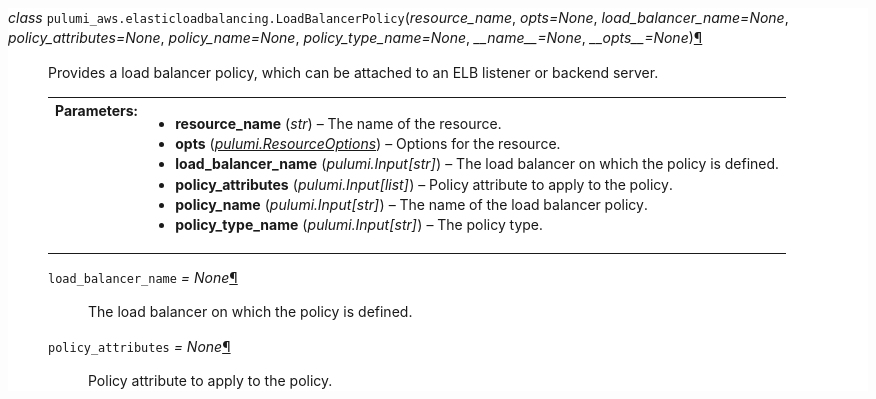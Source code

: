 </dd></dl>

</dd></dl>

<dl class="class">
<dt id="pulumi_aws.elasticloadbalancing.LoadBalancerPolicy">
<em class="property">class </em><code class="descclassname">pulumi_aws.elasticloadbalancing.</code><code class="descname">LoadBalancerPolicy</code><span class="sig-paren">(</span><em>resource_name</em>, <em>opts=None</em>, <em>load_balancer_name=None</em>, <em>policy_attributes=None</em>, <em>policy_name=None</em>, <em>policy_type_name=None</em>, <em>__name__=None</em>, <em>__opts__=None</em><span class="sig-paren">)</span><a class="headerlink" href="#pulumi_aws.elasticloadbalancing.LoadBalancerPolicy" title="Permalink to this definition">¶</a></dt>
<dd><p>Provides a load balancer policy, which can be attached to an ELB listener or backend server.</p>
<table class="docutils field-list" frame="void" rules="none">
<col class="field-name" />
<col class="field-body" />
<tbody valign="top">
<tr class="field-odd field"><th class="field-name">Parameters:</th><td class="field-body"><ul class="first last simple">
<li><strong>resource_name</strong> (<em>str</em>) – The name of the resource.</li>
<li><strong>opts</strong> (<a class="reference internal" href="../../pulumi/#pulumi.ResourceOptions" title="pulumi.ResourceOptions"><em>pulumi.ResourceOptions</em></a>) – Options for the resource.</li>
<li><strong>load_balancer_name</strong> (<em>pulumi.Input</em><em>[</em><em>str</em><em>]</em>) – The load balancer on which the policy is defined.</li>
<li><strong>policy_attributes</strong> (<em>pulumi.Input</em><em>[</em><em>list</em><em>]</em>) – Policy attribute to apply to the policy.</li>
<li><strong>policy_name</strong> (<em>pulumi.Input</em><em>[</em><em>str</em><em>]</em>) – The name of the load balancer policy.</li>
<li><strong>policy_type_name</strong> (<em>pulumi.Input</em><em>[</em><em>str</em><em>]</em>) – The policy type.</li>
</ul>
</td>
</tr>
</tbody>
</table>
<dl class="attribute">
<dt id="pulumi_aws.elasticloadbalancing.LoadBalancerPolicy.load_balancer_name">
<code class="descname">load_balancer_name</code><em class="property"> = None</em><a class="headerlink" href="#pulumi_aws.elasticloadbalancing.LoadBalancerPolicy.load_balancer_name" title="Permalink to this definition">¶</a></dt>
<dd><p>The load balancer on which the policy is defined.</p>
</dd></dl>

<dl class="attribute">
<dt id="pulumi_aws.elasticloadbalancing.LoadBalancerPolicy.policy_attributes">
<code class="descname">policy_attributes</code><em class="property"> = None</em><a class="headerlink" href="#pulumi_aws.elasticloadbalancing.LoadBalancerPolicy.policy_attributes" title="Permalink to this definition">¶</a></dt>
<dd><p>Policy attribute to apply to the policy.</p>
</dd></dl>
